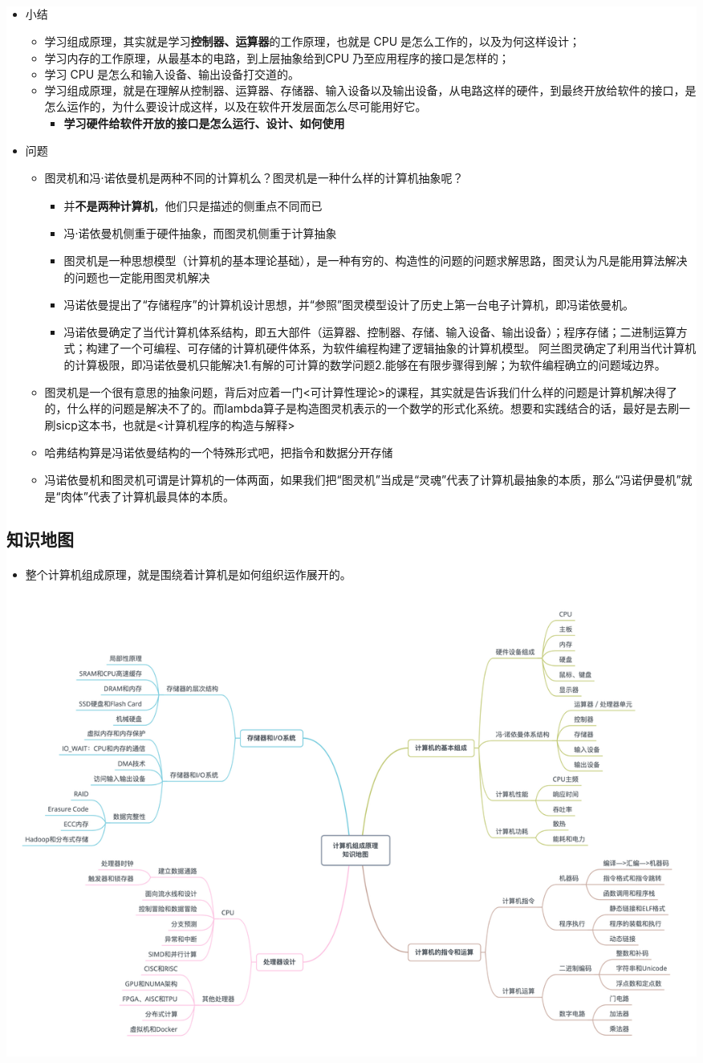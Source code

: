 * 小结
  * 学习组成原理，其实就是学习**控制器、运算器**的工作原理，也就是 CPU 是怎么工作的，以及为何这样设计；
  * 学习内存的工作原理，从最基本的电路，到上层抽象给到CPU 乃至应用程序的接口是怎样的；
  * 学习 CPU 是怎么和输入设备、输出设备打交道的。
  * 学习组成原理，就是在理解从控制器、运算器、存储器、输入设备以及输出设备，从电路这样的硬件，到最终开放给软件的接口，是怎么运作的，为什么要设计成这样，以及在软件开发层面怎么尽可能用好它。
    * **学习硬件给软件开放的接口是怎么运行、设计、如何使用**

* 问题

  * 图灵机和冯·诺依曼机是两种不同的计算机么？图灵机是一种什么样的计算机抽象呢？

    * 并**不是两种计算机**，他们只是描述的侧重点不同而已
    * 冯·诺依曼机侧重于硬件抽象，而图灵机侧重于计算抽象
    *  图灵机是一种思想模型（计算机的基本理论基础），是一种有穷的、构造性的问题的问题求解思路，图灵认为凡是能用算法解决的问题也一定能用图灵机解决
    * 冯诺依曼提出了“存储程序”的计算机设计思想，并“参照”图灵模型设计了历史上第一台电子计算机，即冯诺依曼机。

    * 冯诺依曼确定了当代计算机体系结构，即五大部件（运算器、控制器、存储、输入设备、输出设备）；程序存储；二进制运算方式；构建了一个可编程、可存储的计算机硬件体系，为软件编程构建了逻辑抽象的计算机模型。
      阿兰图灵确定了利用当代计算机的计算极限，即冯诺依曼机只能解决1.有解的可计算的数学问题2.能够在有限步骤得到解；为软件编程确立的问题域边界。

  * 图灵机是一个很有意思的抽象问题，背后对应着一门<可计算性理论>的课程，其实就是告诉我们什么样的问题是计算机解决得了的，什么样的问题是解决不了的。而lambda算子是构造图灵机表示的一个数学的形式化系统。想要和实践结合的话，最好是去刷一刷sicp这本书，也就是<计算机程序的构造与解释>

  * 哈弗结构算是冯诺依曼结构的一个特殊形式吧，把指令和数据分开存储

  * 冯诺依曼机和图灵机可谓是计算机的一体两面，如果我们把“图灵机”当成是“灵魂”代表了计算机最抽象的本质，那么“冯诺伊曼机”就是“肉体”代表了计算机最具体的本质。

## 知识地图

* 整个计算机组成原理，就是围绕着计算机是如何组织运作展开的。

![image-20210303143144691](计算机组成原理-1.assets/image-20210303143144691.png)
